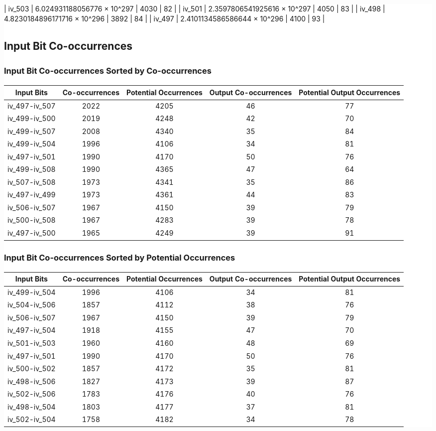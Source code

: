 | iv_503 | 6.024931188056776 × 10^297 | 4030 | 82 |
| iv_501 | 2.3597806541925616 × 10^297 | 4050 | 83 |
| iv_498 | 4.8230184896171716 × 10^296 | 3892 | 84 |
| iv_497 | 2.4101134586586644 × 10^296 | 4100 | 93 |

## Input Bit Co-occurrences

### Input Bit Co-occurrences Sorted by Co-occurrences

| Input Bits | Co-occurrences | Potential Occurrences | Output Co-occurrences | Potential Output Occurrences |
|:----------:|:--------------:|:---------------------:|:---------------------:|:----------------------------:|
| iv_497-iv_507 | 2022 | 4205 | 46 | 77 |
| iv_499-iv_500 | 2019 | 4248 | 42 | 70 |
| iv_499-iv_507 | 2008 | 4340 | 35 | 84 |
| iv_499-iv_504 | 1996 | 4106 | 34 | 81 |
| iv_497-iv_501 | 1990 | 4170 | 50 | 76 |
| iv_499-iv_508 | 1990 | 4365 | 47 | 64 |
| iv_507-iv_508 | 1973 | 4341 | 35 | 86 |
| iv_497-iv_499 | 1973 | 4361 | 44 | 83 |
| iv_506-iv_507 | 1967 | 4150 | 39 | 79 |
| iv_500-iv_508 | 1967 | 4283 | 39 | 78 |
| iv_497-iv_500 | 1965 | 4249 | 39 | 91 |

### Input Bit Co-occurrences Sorted by Potential Occurrences

| Input Bits | Co-occurrences | Potential Occurrences | Output Co-occurrences | Potential Output Occurrences |
|:----------:|:--------------:|:---------------------:|:---------------------:|:----------------------------:|
| iv_499-iv_504 | 1996 | 4106 | 34 | 81 |
| iv_504-iv_506 | 1857 | 4112 | 38 | 76 |
| iv_506-iv_507 | 1967 | 4150 | 39 | 79 |
| iv_497-iv_504 | 1918 | 4155 | 47 | 70 |
| iv_501-iv_503 | 1960 | 4160 | 48 | 69 |
| iv_497-iv_501 | 1990 | 4170 | 50 | 76 |
| iv_500-iv_502 | 1857 | 4172 | 35 | 81 |
| iv_498-iv_506 | 1827 | 4173 | 39 | 87 |
| iv_502-iv_506 | 1783 | 4176 | 40 | 76 |
| iv_498-iv_504 | 1803 | 4177 | 37 | 81 |
| iv_502-iv_504 | 1758 | 4182 | 34 | 78 |
